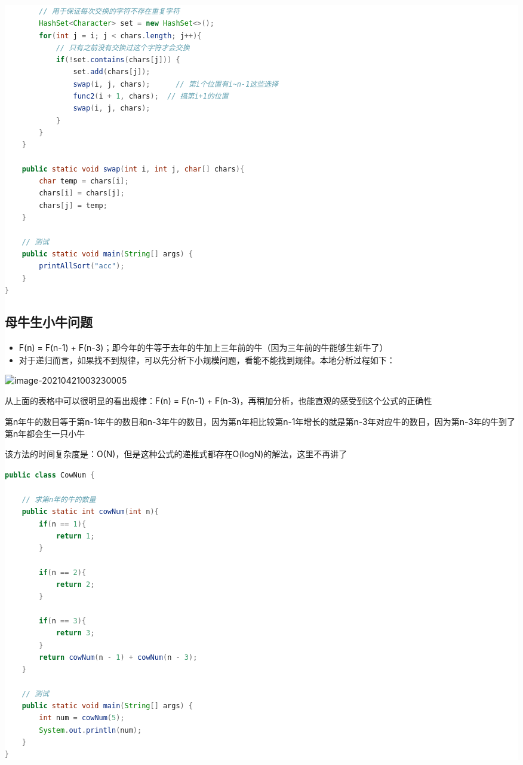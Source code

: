 ```java
        // 用于保证每次交换的字符不存在重复字符
        HashSet<Character> set = new HashSet<>();
        for(int j = i; j < chars.length; j++){
            // 只有之前没有交换过这个字符才会交换
            if(!set.contains(chars[j])) {
                set.add(chars[j]);
                swap(i, j, chars);      // 第i个位置有i~n-1这些选择
                func2(i + 1, chars);  // 搞第i+1的位置
                swap(i, j, chars);
            }
        }
    }
 
    public static void swap(int i, int j, char[] chars){
        char temp = chars[i];
        chars[i] = chars[j];
        chars[j] = temp;
    }
 
    // 测试
    public static void main(String[] args) {
        printAllSort("acc");
    }
}
```

## 母牛生小牛问题

- F(n) = F(n-1) + F(n-3)；即今年的牛等于去年的牛加上三年前的牛（因为三年前的牛能够生新牛了）
- 对于递归而言，如果找不到规律，可以先分析下小规模问题，看能不能找到规律。本地分析过程如下：

![image-20210421003230005](https://gitee.com/HappyBinbin/pcigo/raw/master/pic/20210421003230.png)

从上面的表格中可以很明显的看出规律：F(n) = F(n-1) + F(n-3)，再稍加分析，也能直观的感受到这个公式的正确性

第n年牛的数目等于第n-1年牛的数目和n-3年牛的数目，因为第n年相比较第n-1年增长的就是第n-3年对应牛的数目，因为第n-3年的牛到了第n年都会生一只小牛

该方法的时间复杂度是：O(N)，但是这种公式的递推式都存在O(logN)的解法，这里不再讲了

```java
public class CowNum {
 
    // 求第n年的牛的数量
    public static int cowNum(int n){
        if(n == 1){
            return 1;
        }
 
        if(n == 2){
            return 2;
        }
 
        if(n == 3){
            return 3;
        }
        return cowNum(n - 1) + cowNum(n - 3);
    }
 
    // 测试
    public static void main(String[] args) {
        int num = cowNum(5);
        System.out.println(num);
    }
}
```